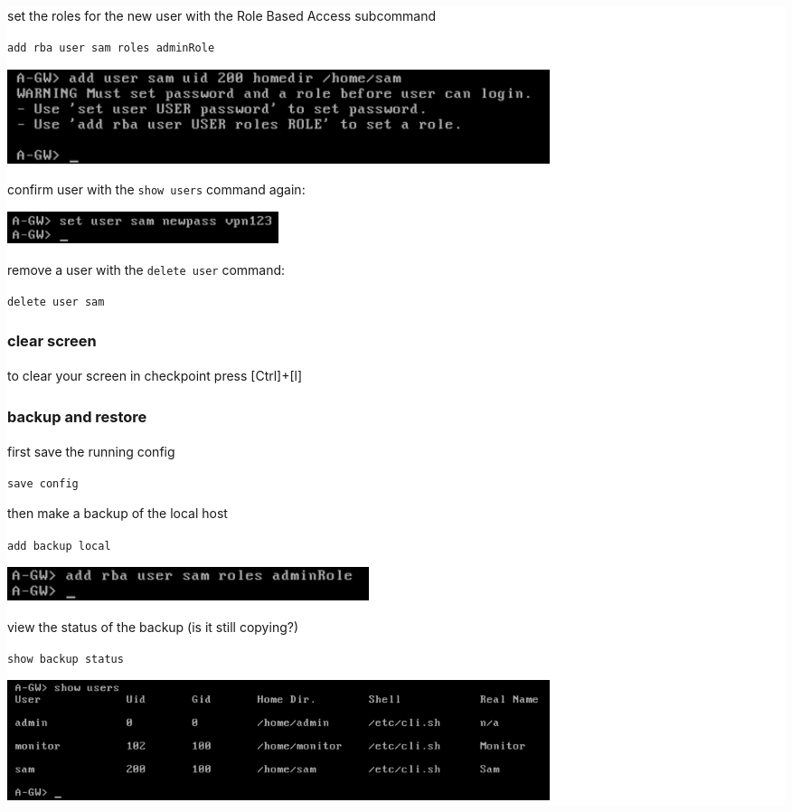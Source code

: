 set the roles for the new user with the Role Based Access subcommand
```
add rba user sam roles adminRole
```

<img src="img/cmd22.png" width="600" alt="">

confirm user with the `show users` command again: 

<img src="img/cmd23.png" width="300" alt="">

remove a user with the `delete user` command: 
```
delete user sam
```

### clear screen 
to clear your screen in checkpoint press [Ctrl]+[l]

### backup and restore 
first save the running config
```
save config
```

then make a backup of the local host
```
add backup local
```

<img src="img/cmd24.png" width="400" alt="">

view the status of the backup (is it still copying?)  
```
show backup status
```

<img src="img/cmd25.png" width="600" alt="">
